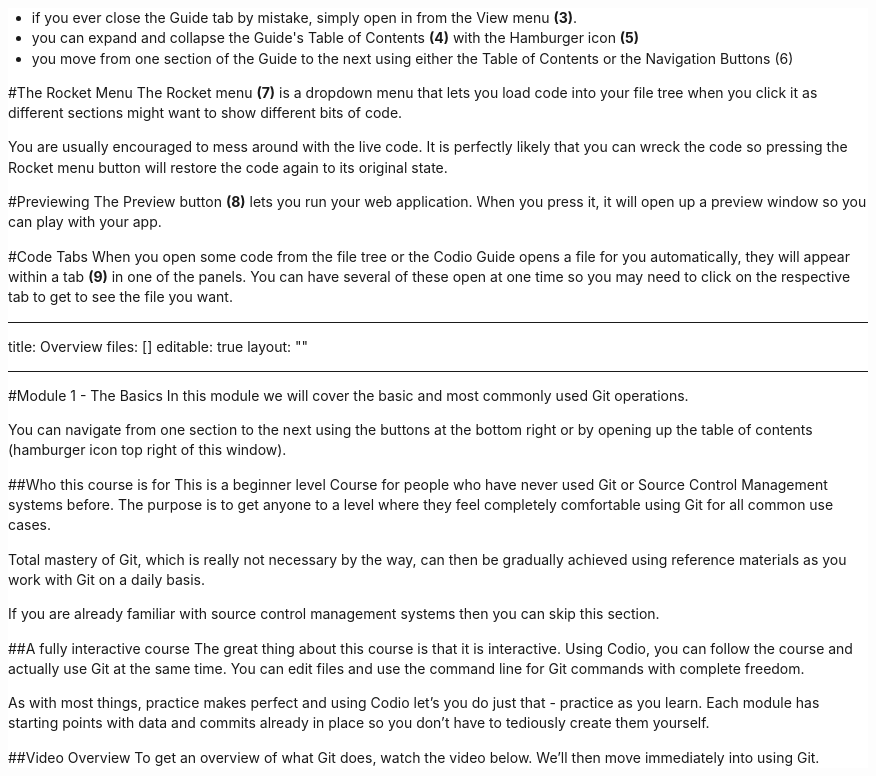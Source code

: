 - if you ever close the Guide tab by mistake, simply open in from the View menu **(3)**.
- you can expand and collapse the Guide's Table of Contents **(4)** with the Hamburger icon **(5)**
- you move from one section of the Guide to the next using either the Table of Contents or the Navigation Buttons (6)

#The Rocket Menu
The Rocket menu **(7)** is a dropdown menu that lets you load code into your file tree when you click it as different sections might want to show different bits of code.

You are usually encouraged to mess around with the live code. It is perfectly likely that you can wreck the code so pressing the Rocket menu button will restore the code again to its original state.

#Previewing
The Preview button **(8)** lets you run your web application. When you press it, it will open up a preview window so you can play with your app.

#Code Tabs
When you open some code from the file tree or the Codio Guide opens a file for you automatically, they will appear within a tab **(9)** in one of the panels. You can have several of these open at one time so you may need to click on the respective tab to get to see the file you want.


---
title: Overview
files: []
editable: true
layout: ""

---
#Module 1 - The Basics
In this module we will cover the basic and most commonly used Git operations.

You can navigate from one section to the next using the buttons at the bottom right or by opening up the table of contents (hamburger icon top right of this window). 

##Who this course is for
This is a beginner level Course for people who have never used Git or Source Control Management systems before. The purpose is to get anyone to a level where they feel completely comfortable using Git for all common use cases. 

Total mastery of Git, which is really not necessary by the way, can then be gradually achieved using reference materials as you work with Git on a daily basis.

If you are already familiar with source control management systems then you can skip this section. 

##A fully interactive course
The great thing about this course is that it is interactive. Using Codio, you can follow the course and actually use Git at the same time. You can edit files and use the command line for Git commands with complete freedom. 

As with most things, practice makes perfect and using Codio let’s you do just that - practice as you learn. Each module has starting points with data and commits already in place so you don’t have to tediously create them yourself. 

##Video Overview
To get an overview of what Git does, watch the video below. We’ll then move immediately into using Git.

